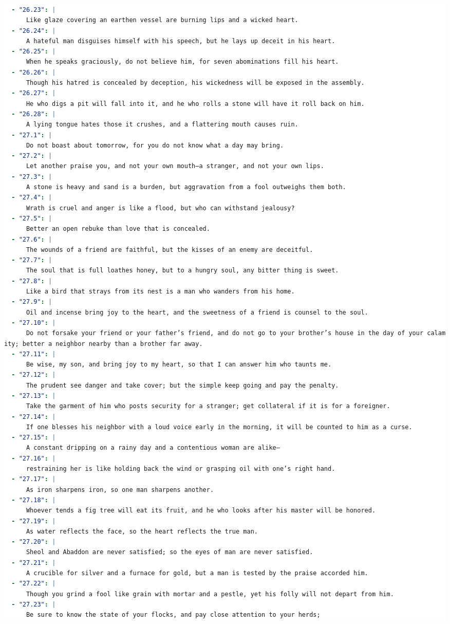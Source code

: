 ```yaml
  - "26.23": |
      Like glaze covering an earthen vessel are burning lips and a wicked heart.
  - "26.24": |
      A hateful man disguises himself with his speech, but he lays up deceit in his heart.
  - "26.25": |
      When he speaks graciously, do not believe him, for seven abominations fill his heart.
  - "26.26": |
      Though his hatred is concealed by deception, his wickedness will be exposed in the assembly.
  - "26.27": |
      He who digs a pit will fall into it, and he who rolls a stone will have it roll back on him.
  - "26.28": |
      A lying tongue hates those it crushes, and a flattering mouth causes ruin.
  - "27.1": |
      Do not boast about tomorrow, for you do not know what a day may bring.
  - "27.2": |
      Let another praise you, and not your own mouth—a stranger, and not your own lips.
  - "27.3": |
      A stone is heavy and sand is a burden, but aggravation from a fool outweighs them both.
  - "27.4": |
      Wrath is cruel and anger is like a flood, but who can withstand jealousy?
  - "27.5": |
      Better an open rebuke than love that is concealed.
  - "27.6": |
      The wounds of a friend are faithful, but the kisses of an enemy are deceitful.
  - "27.7": |
      The soul that is full loathes honey, but to a hungry soul, any bitter thing is sweet.
  - "27.8": |
      Like a bird that strays from its nest is a man who wanders from his home.
  - "27.9": |
      Oil and incense bring joy to the heart, and the sweetness of a friend is counsel to the soul.
  - "27.10": |
      Do not forsake your friend or your father’s friend, and do not go to your brother’s house in the day of your calamity; better a neighbor nearby than a brother far away.
  - "27.11": |
      Be wise, my son, and bring joy to my heart, so that I can answer him who taunts me.
  - "27.12": |
      The prudent see danger and take cover; but the simple keep going and pay the penalty.
  - "27.13": |
      Take the garment of him who posts security for a stranger; get collateral if it is for a foreigner.
  - "27.14": |
      If one blesses his neighbor with a loud voice early in the morning, it will be counted to him as a curse.
  - "27.15": |
      A constant dripping on a rainy day and a contentious woman are alike—
  - "27.16": |
      restraining her is like holding back the wind or grasping oil with one’s right hand.
  - "27.17": |
      As iron sharpens iron, so one man sharpens another.
  - "27.18": |
      Whoever tends a fig tree will eat its fruit, and he who looks after his master will be honored.
  - "27.19": |
      As water reflects the face, so the heart reflects the true man.
  - "27.20": |
      Sheol and Abaddon are never satisfied; so the eyes of man are never satisfied.
  - "27.21": |
      A crucible for silver and a furnace for gold, but a man is tested by the praise accorded him.
  - "27.22": |
      Though you grind a fool like grain with mortar and a pestle, yet his folly will not depart from him.
  - "27.23": |
      Be sure to know the state of your flocks, and pay close attention to your herds;
```